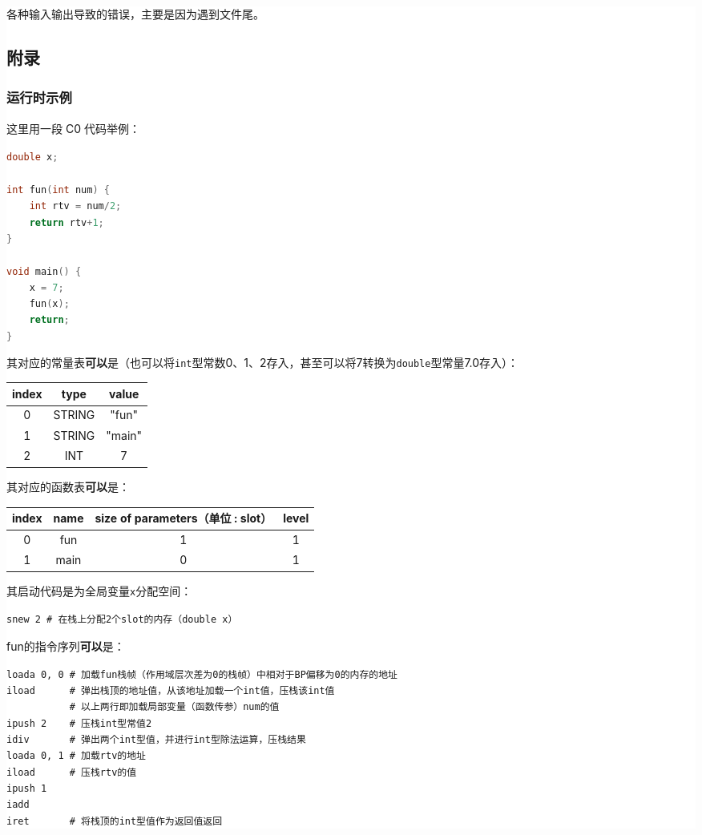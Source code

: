 各种输入输出导致的错误，主要是因为遇到文件尾。

## 附录

### 运行时示例

这里用一段 C0 代码举例：

```c++
double x;

int fun(int num) {
    int rtv = num/2;
    return rtv+1;
}

void main() {
    x = 7;
    fun(x);
    return;
}
```

其对应的常量表**可以**是（也可以将`int`型常数0、1、2存入，甚至可以将7转换为`double`型常量7.0存入）：

| index |  type  | value  |
| :---: | :----: | :----: |
|   0   | STRING | "fun"  |
|   1   | STRING | "main" |
|   2   |  INT   |   7    |

其对应的函数表**可以**是：

| index | name | size of parameters（单位 : slot） | level |
| :---: | :--: | :-------------------------------: | :---: |
|   0   | fun  |                 1                 |   1   |
|   1   | main |                 0                 |   1   |

其启动代码是为全局变量`x`分配空间：

```assembly
snew 2 # 在栈上分配2个slot的内存（double x）
```

fun的指令序列**可以**是：

```assembly
loada 0, 0 # 加载fun栈帧（作用域层次差为0的栈帧）中相对于BP偏移为0的内存的地址
iload      # 弹出栈顶的地址值，从该地址加载一个int值，压栈该int值
           # 以上两行即加载局部变量（函数传参）num的值
ipush 2    # 压栈int型常值2
idiv       # 弹出两个int型值，并进行int型除法运算，压栈结果
loada 0, 1 # 加载rtv的地址
iload      # 压栈rtv的值
ipush 1 
iadd
iret       # 将栈顶的int型值作为返回值返回
```
